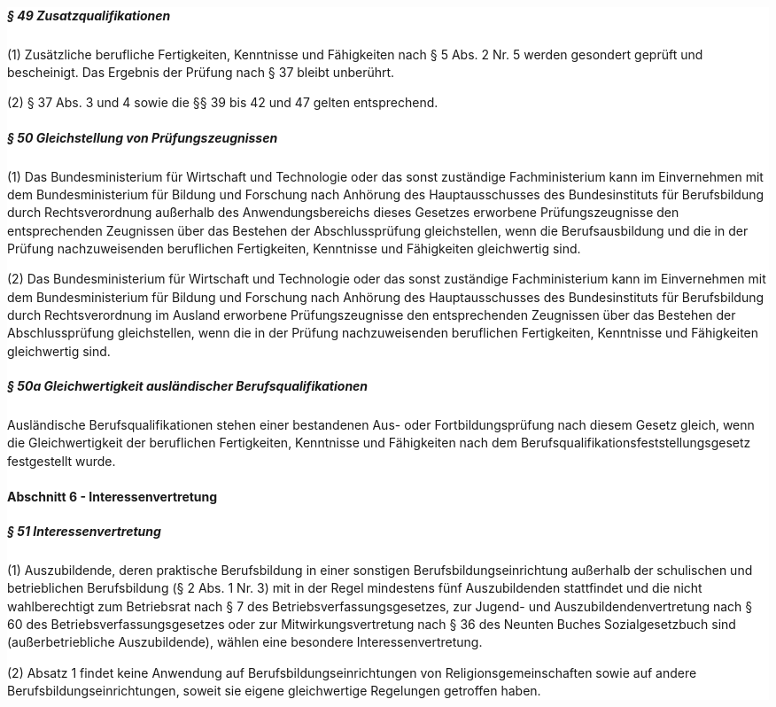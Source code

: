 ##### § 49 Zusatzqualifikationen

(1) Zusätzliche berufliche Fertigkeiten, Kenntnisse und Fähigkeiten
nach § 5 Abs. 2 Nr. 5 werden gesondert geprüft und bescheinigt. Das
Ergebnis der Prüfung nach § 37 bleibt unberührt.

(2) § 37 Abs. 3 und 4 sowie die §§ 39 bis 42 und 47 gelten
entsprechend.

##### § 50 Gleichstellung von Prüfungszeugnissen

(1) Das Bundesministerium für Wirtschaft und Technologie oder das
sonst zuständige Fachministerium kann im Einvernehmen mit dem
Bundesministerium für Bildung und Forschung nach Anhörung des
Hauptausschusses des Bundesinstituts für Berufsbildung durch
Rechtsverordnung außerhalb des Anwendungsbereichs dieses Gesetzes
erworbene Prüfungszeugnisse den entsprechenden Zeugnissen über das
Bestehen der Abschlussprüfung gleichstellen, wenn die Berufsausbildung
und die in der Prüfung nachzuweisenden beruflichen Fertigkeiten,
Kenntnisse und Fähigkeiten gleichwertig sind.

(2) Das Bundesministerium für Wirtschaft und Technologie oder das
sonst zuständige Fachministerium kann im Einvernehmen mit dem
Bundesministerium für Bildung und Forschung nach Anhörung des
Hauptausschusses des Bundesinstituts für Berufsbildung durch
Rechtsverordnung im Ausland erworbene Prüfungszeugnisse den
entsprechenden Zeugnissen über das Bestehen der Abschlussprüfung
gleichstellen, wenn die in der Prüfung nachzuweisenden beruflichen
Fertigkeiten, Kenntnisse und Fähigkeiten gleichwertig sind.

##### § 50a Gleichwertigkeit ausländischer Berufsqualifikationen

Ausländische Berufsqualifikationen stehen einer bestandenen Aus- oder
Fortbildungsprüfung nach diesem Gesetz gleich, wenn die
Gleichwertigkeit der beruflichen Fertigkeiten, Kenntnisse und
Fähigkeiten nach dem Berufsqualifikationsfeststellungsgesetz
festgestellt wurde.

#### Abschnitt 6 - Interessenvertretung

##### § 51 Interessenvertretung

(1) Auszubildende, deren praktische Berufsbildung in einer sonstigen
Berufsbildungseinrichtung außerhalb der schulischen und betrieblichen
Berufsbildung (§ 2 Abs. 1 Nr. 3) mit in der Regel mindestens fünf
Auszubildenden stattfindet und die nicht wahlberechtigt zum
Betriebsrat nach § 7 des Betriebsverfassungsgesetzes, zur Jugend- und
Auszubildendenvertretung nach § 60 des Betriebsverfassungsgesetzes
oder zur Mitwirkungsvertretung nach § 36 des Neunten Buches
Sozialgesetzbuch sind (außerbetriebliche Auszubildende), wählen eine
besondere Interessenvertretung.

(2) Absatz 1 findet keine Anwendung auf Berufsbildungseinrichtungen
von Religionsgemeinschaften sowie auf andere
Berufsbildungseinrichtungen, soweit sie eigene gleichwertige
Regelungen getroffen haben.
